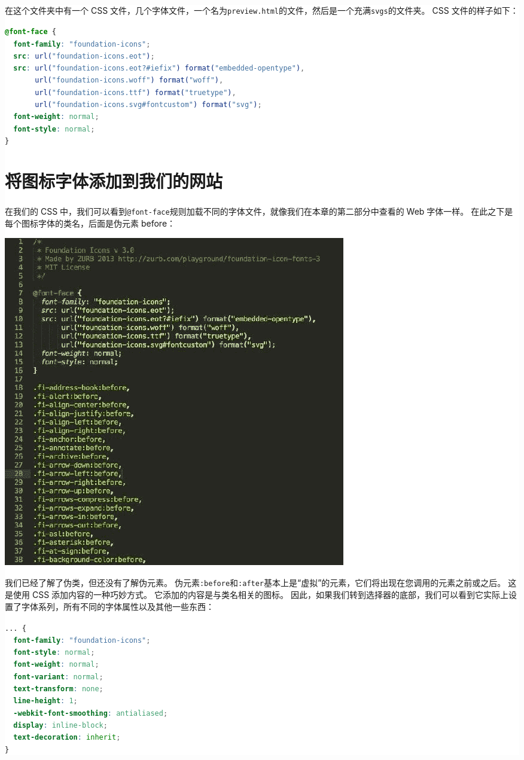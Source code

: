 在这个文件夹中有一个 CSS 文件，几个字体文件，一个名为`preview.html`的文件，然后是一个充满`svgs`的文件夹。 CSS 文件的样子如下：

```css
@font-face {
  font-family: "foundation-icons";
  src: url("foundation-icons.eot");
  src: url("foundation-icons.eot?#iefix") format("embedded-opentype"),
       url("foundation-icons.woff") format("woff"),
       url("foundation-icons.ttf") format("truetype"),
       url("foundation-icons.svg#fontcustom") format("svg");
  font-weight: normal;
  font-style: normal;
}
```

# 将图标字体添加到我们的网站

在我们的 CSS 中，我们可以看到`@font-face`规则加载不同的字体文件，就像我们在本章的第二部分中查看的 Web 字体一样。 在此之下是每个图标字体的类名，后面是伪元素 before：

![](img/00323.jpeg)

我们已经了解了伪类，但还没有了解伪元素。 伪元素`:before`和`:after`基本上是“虚拟”的元素，它们将出现在您调用的元素之前或之后。 这是使用 CSS 添加内容的一种巧妙方式。 它添加的内容是与类名相关的图标。 因此，如果我们转到选择器的底部，我们可以看到它实际上设置了字体系列，所有不同的字体属性以及其他一些东西：

```css
... {
  font-family: "foundation-icons";
  font-style: normal;
  font-weight: normal;
  font-variant: normal;
  text-transform: none;
  line-height: 1;
  -webkit-font-smoothing: antialiased;
  display: inline-block;
  text-decoration: inherit;
}
```
